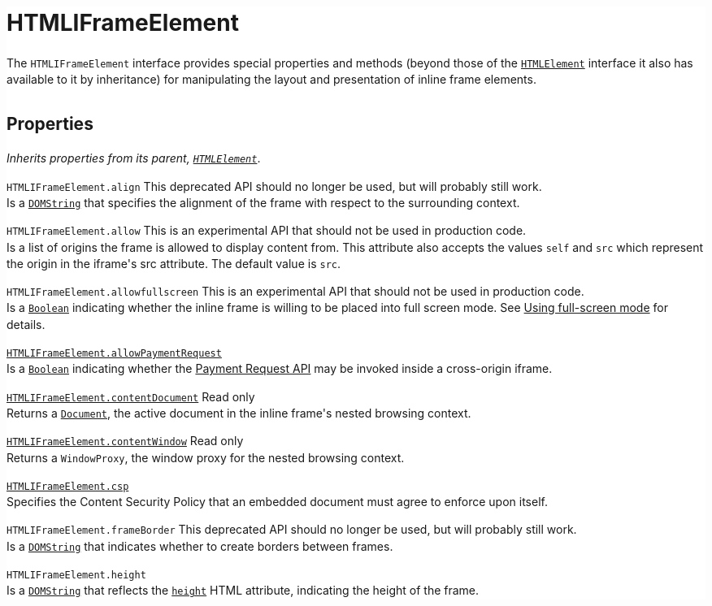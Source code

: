HTMLIFrameElement
=================

The `HTMLIFrameElement` interface provides special properties and methods (beyond those of the [`HTMLElement`](htmlelement) interface it also has available to it by inheritance) for manipulating the layout and presentation of inline frame elements.

Properties
----------

*Inherits properties from its parent, [`HTMLElement`](htmlelement)*.

 <span class="page-not-created">`HTMLIFrameElement.align`</span> <span class="icon deprecated" viewbox="0 0 100 100" xmlns="http://www.w3.org/2000/svg" role="img"> This deprecated API should no longer be used, but will probably still work. </span>   
Is a [`DOMString`](domstring) that specifies the alignment of the frame with respect to the surrounding context.

 <span class="page-not-created">`HTMLIFrameElement.allow`</span> <span class="icon experimental" viewbox="0 0 100 100" xmlns="http://www.w3.org/2000/svg" role="img"> This is an experimental API that should not be used in production code. </span>   
Is a list of origins the frame is allowed to display content from. This attribute also accepts the values `self` and `src` which represent the origin in the iframe's src attribute. The default value is `src`.

 <span class="page-not-created">`HTMLIFrameElement.allowfullscreen`</span> <span class="icon experimental" viewbox="0 0 100 100" xmlns="http://www.w3.org/2000/svg" role="img"> This is an experimental API that should not be used in production code. </span>   
Is a [`Boolean`](https://developer.mozilla.org/en-US/docs/Web/JavaScript/Reference/Global_Objects/Boolean) indicating whether the inline frame is willing to be placed into full screen mode. See [Using full-screen mode](fullscreen_api) for details.

[`HTMLIFrameElement.allowPaymentRequest`](htmliframeelement/allowpaymentrequest)  
Is a [`Boolean`](https://developer.mozilla.org/en-US/docs/Web/JavaScript/Reference/Global_Objects/Boolean) indicating whether the [Payment Request API](payment_request_api) may be invoked inside a cross-origin iframe.

 [`HTMLIFrameElement.contentDocument`](htmliframeelement/contentdocument) <span class="badge inline readonly">Read only </span>   
Returns a [`Document`](document), the active document in the inline frame's nested browsing context.

 [`HTMLIFrameElement.contentWindow`](htmliframeelement/contentwindow) <span class="badge inline readonly">Read only </span>   
Returns a <span class="page-not-created">`WindowProxy`</span>, the window proxy for the nested browsing context.

[`HTMLIFrameElement.csp`](htmliframeelement/csp)  
Specifies the Content Security Policy that an embedded document must agree to enforce upon itself.

 <span class="page-not-created">`HTMLIFrameElement.frameBorder`</span> <span class="icon deprecated" viewbox="0 0 100 100" xmlns="http://www.w3.org/2000/svg" role="img"> This deprecated API should no longer be used, but will probably still work. </span>   
Is a [`DOMString`](domstring) that indicates whether to create borders between frames.

<span class="page-not-created">`HTMLIFrameElement.height`</span>  
Is a [`DOMString`](domstring) that reflects the [`height`](https://developer.mozilla.org/en-US/docs/Web/HTML/Element/iframe#attr-height) HTML attribute, indicating the height of the frame.
